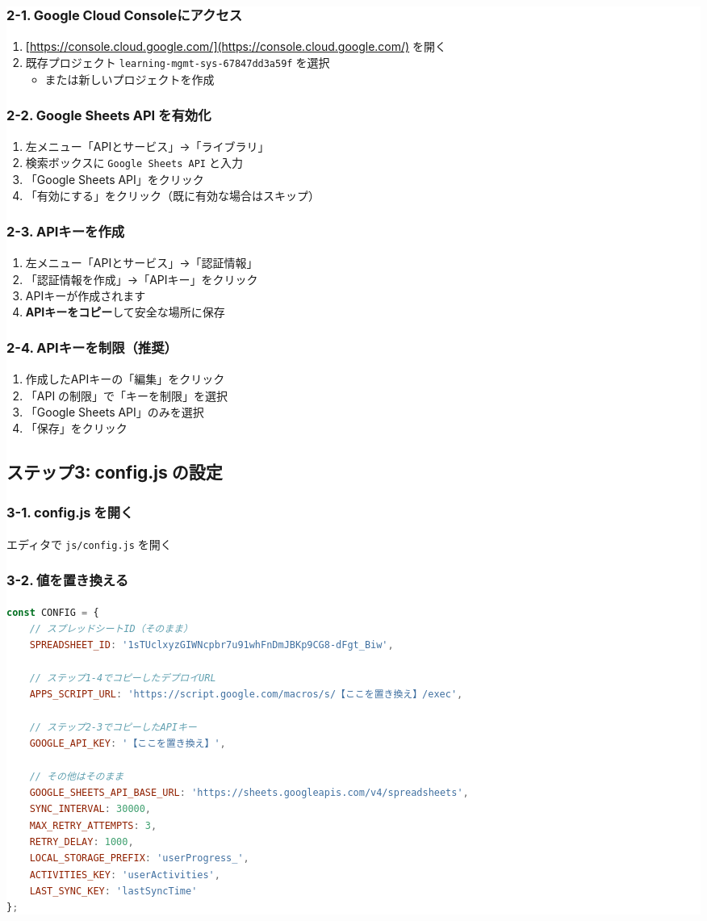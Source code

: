 ### 2-1. Google Cloud Consoleにアクセス

1. [https://console.cloud.google.com/](https://console.cloud.google.com/) を開く
2. 既存プロジェクト `learning-mgmt-sys-67847dd3a59f` を選択
   - または新しいプロジェクトを作成

### 2-2. Google Sheets API を有効化

1. 左メニュー「APIとサービス」→「ライブラリ」
2. 検索ボックスに `Google Sheets API` と入力
3. 「Google Sheets API」をクリック
4. 「有効にする」をクリック（既に有効な場合はスキップ）

### 2-3. APIキーを作成

1. 左メニュー「APIとサービス」→「認証情報」
2. 「認証情報を作成」→「APIキー」をクリック
3. APIキーが作成されます
4. **APIキーをコピー**して安全な場所に保存

### 2-4. APIキーを制限（推奨）

1. 作成したAPIキーの「編集」をクリック
2. 「API の制限」で「キーを制限」を選択
3. 「Google Sheets API」のみを選択
4. 「保存」をクリック

## ステップ3: config.js の設定

### 3-1. config.js を開く

エディタで `js/config.js` を開く

### 3-2. 値を置き換える

```javascript
const CONFIG = {
    // スプレッドシートID（そのまま）
    SPREADSHEET_ID: '1sTUclxyzGIWNcpbr7u91whFnDmJBKp9CG8-dFgt_Biw',

    // ステップ1-4でコピーしたデプロイURL
    APPS_SCRIPT_URL: 'https://script.google.com/macros/s/【ここを置き換え】/exec',

    // ステップ2-3でコピーしたAPIキー
    GOOGLE_API_KEY: '【ここを置き換え】',

    // その他はそのまま
    GOOGLE_SHEETS_API_BASE_URL: 'https://sheets.googleapis.com/v4/spreadsheets',
    SYNC_INTERVAL: 30000,
    MAX_RETRY_ATTEMPTS: 3,
    RETRY_DELAY: 1000,
    LOCAL_STORAGE_PREFIX: 'userProgress_',
    ACTIVITIES_KEY: 'userActivities',
    LAST_SYNC_KEY: 'lastSyncTime'
};
```
